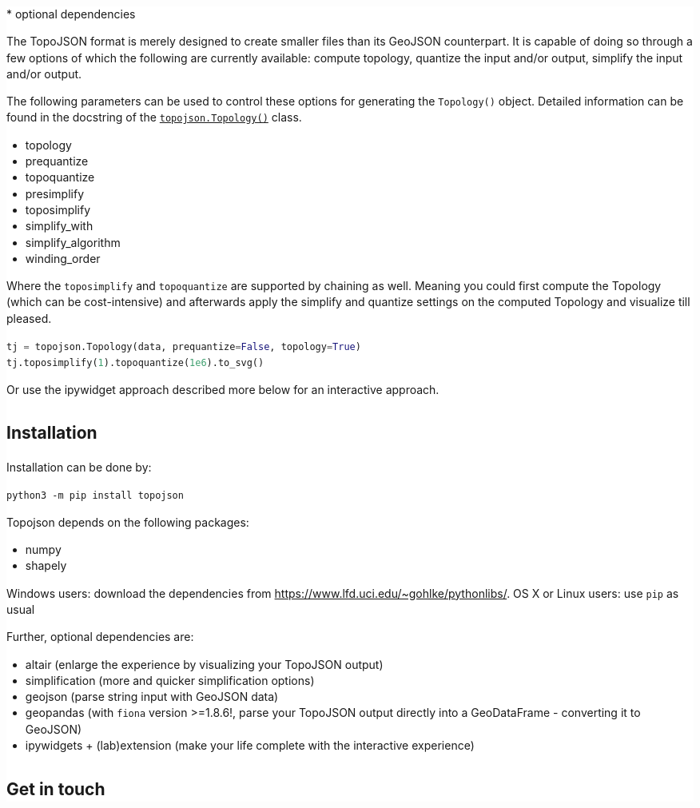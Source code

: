 \* optional dependencies

The TopoJSON format is merely designed to create smaller files than its GeoJSON counterpart. It is capable of doing so through a few options of which the following are currently available: compute topology, quantize the input and/or output, simplify the input and/or output.

The following parameters can be used to control these options for generating the `Topology()` object. Detailed information can be found in the docstring of the [`topojson.Topology()`](https://github.com/mattijn/topojson/blob/master/topojson/core/topology.py#L18:L79) class.

- topology
- prequantize
- topoquantize
- presimplify
- toposimplify
- simplify_with
- simplify_algorithm
- winding_order

Where the `toposimplify` and `topoquantize` are supported by chaining as well. Meaning you could first compute the Topology (which can be cost-intensive) and afterwards apply the simplify and quantize settings on the computed Topology and visualize till pleased.

```python
tj = topojson.Topology(data, prequantize=False, topology=True)
tj.toposimplify(1).topoquantize(1e6).to_svg()
```

Or use the ipywidget approach described more below for an interactive approach.

## Installation

Installation can be done by:

```
python3 -m pip install topojson
```

Topojson depends on the following packages:

- numpy
- shapely

Windows users: download the dependencies from https://www.lfd.uci.edu/~gohlke/pythonlibs/.
OS X or Linux users: use `pip` as usual

Further, optional dependencies are:

- altair (enlarge the experience by visualizing your TopoJSON output)
- simplification (more and quicker simplification options)
- geojson (parse string input with GeoJSON data)
- geopandas (with `fiona` version >=1.8.6!, parse your TopoJSON output directly into a GeoDataFrame - converting it to GeoJSON)
- ipywidgets + (lab)extension (make your life complete with the interactive experience)

## Get in touch
